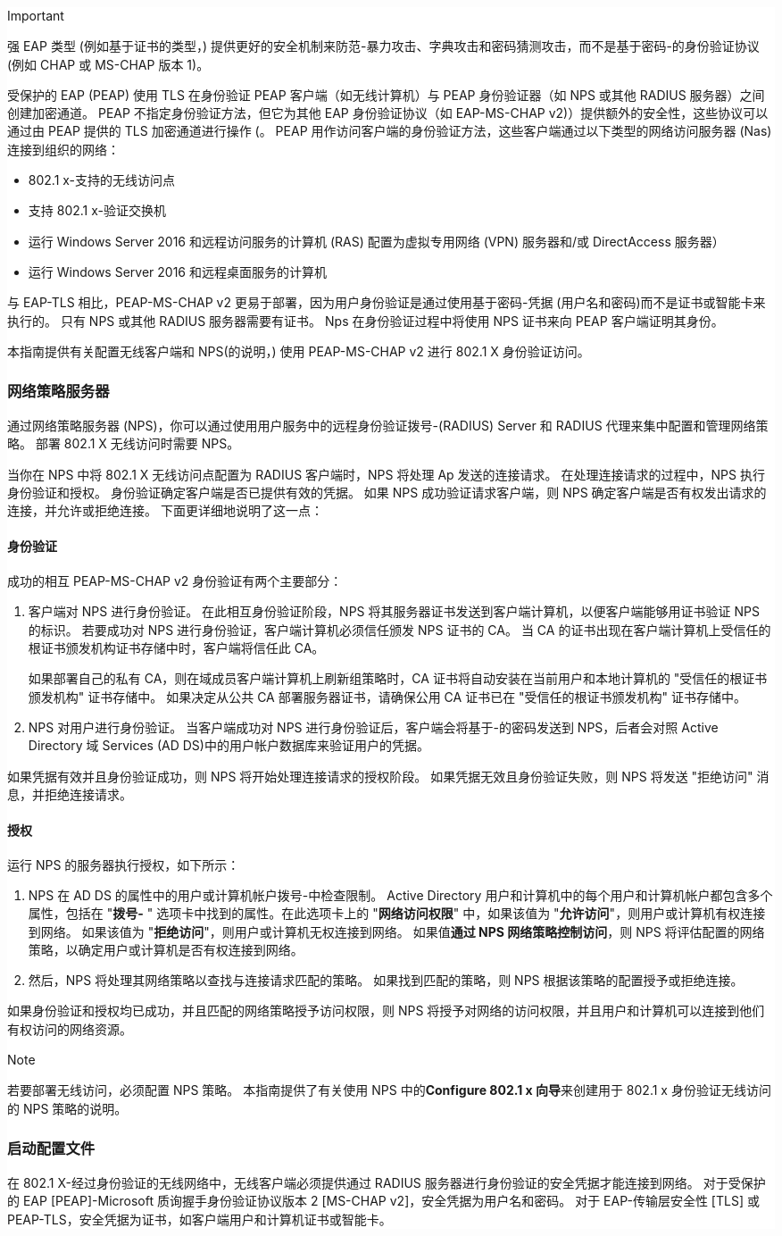 >[!IMPORTANT]
>强 EAP 类型 \(例如基于证书的类型，\) 提供更好的安全机制来防范\-暴力攻击、字典攻击和密码猜测攻击，而不是基于密码\-的身份验证协议 \(例如 CHAP 或 MS\-CHAP 版本 1\)。

受保护的 EAP \(PEAP\) 使用 TLS 在身份验证 PEAP 客户端（如无线计算机）与 PEAP 身份验证器（如 NPS 或其他 RADIUS 服务器）之间创建加密通道。 PEAP 不指定身份验证方法，但它为其他 EAP 身份验证协议（如 EAP\-MS\-CHAP v2\)）提供额外的安全性，这些协议可以通过由 PEAP 提供的 TLS 加密通道进行操作 \(。 PEAP 用作访问客户端的身份验证方法，这些客户端通过以下类型的网络访问服务器 \(Nas\)连接到组织的网络：

- 802.1 x\-支持的无线访问点

- 支持 802.1 x\-验证交换机

- 运行 Windows Server 2016 和远程访问服务的计算机 \(RAS\) 配置为虚拟专用网络 \(VPN\) 服务器和/或 DirectAccess 服务器）

- 运行 Windows Server 2016 和远程桌面服务的计算机

与 EAP\-TLS 相比，PEAP\-MS\-CHAP v2 更易于部署，因为用户身份验证是通过使用基于密码\-凭据 \(用户名和密码\)而不是证书或智能卡来执行的。 只有 NPS 或其他 RADIUS 服务器需要有证书。 Nps 在身份验证过程中将使用 NPS 证书来向 PEAP 客户端证明其身份。

本指南提供有关配置无线客户端和 NPS\(的说明，\) 使用 PEAP\-MS\-CHAP v2 进行 802.1 X 身份验证访问。

### <a name="network-policy-server"></a>网络策略服务器
通过网络策略服务器 \(NPS\)，你可以通过使用用户服务中的远程身份验证拨号\-\(RADIUS\) Server 和 RADIUS 代理来集中配置和管理网络策略。 部署 802.1 X 无线访问时需要 NPS。

当你在 NPS 中将 802.1 X 无线访问点配置为 RADIUS 客户端时，NPS 将处理 Ap 发送的连接请求。 在处理连接请求的过程中，NPS 执行身份验证和授权。 身份验证确定客户端是否已提供有效的凭据。 如果 NPS 成功验证请求客户端，则 NPS 确定客户端是否有权发出请求的连接，并允许或拒绝连接。 下面更详细地说明了这一点：

#### <a name="authentication"></a>身份验证

成功的相互 PEAP\-MS\-CHAP v2 身份验证有两个主要部分：

1.  客户端对 NPS 进行身份验证。  在此相互身份验证阶段，NPS 将其服务器证书发送到客户端计算机，以便客户端能够用证书验证 NPS 的标识。 若要成功对 NPS 进行身份验证，客户端计算机必须信任颁发 NPS 证书的 CA。 当 CA 的证书出现在客户端计算机上受信任的根证书颁发机构证书存储中时，客户端将信任此 CA。

    如果部署自己的私有 CA，则在域成员客户端计算机上刷新组策略时，CA 证书将自动安装在当前用户和本地计算机的 "受信任的根证书颁发机构" 证书存储中。 如果决定从公共 CA 部署服务器证书，请确保公用 CA 证书已在 "受信任的根证书颁发机构" 证书存储中。  

2.  NPS 对用户进行身份验证。 当客户端成功对 NPS 进行身份验证后，客户端会将基于\-的密码发送到 NPS，后者会对照 Active Directory 域 Services \(AD DS\)中的用户帐户数据库来验证用户的凭据。

如果凭据有效并且身份验证成功，则 NPS 将开始处理连接请求的授权阶段。 如果凭据无效且身份验证失败，则 NPS 将发送 "拒绝访问" 消息，并拒绝连接请求。  

#### <a name="authorization"></a>授权

运行 NPS 的服务器执行授权，如下所示：  

1. NPS 在 AD DS 的属性中的用户或计算机帐户拨号\-中检查限制。 Active Directory 用户和计算机中的每个用户和计算机帐户都包含多个属性，包括在 "**拨号\-** " 选项卡中找到的属性。在此选项卡上的 "**网络访问权限**" 中，如果该值为 "**允许访问**"，则用户或计算机有权连接到网络。 如果该值为 "**拒绝访问**"，则用户或计算机无权连接到网络。 如果值**通过 NPS 网络策略控制访问**，则 NPS 将评估配置的网络策略，以确定用户或计算机是否有权连接到网络。 

2. 然后，NPS 将处理其网络策略以查找与连接请求匹配的策略。 如果找到匹配的策略，则 NPS 根据该策略的配置授予或拒绝连接。  

如果身份验证和授权均已成功，并且匹配的网络策略授予访问权限，则 NPS 将授予对网络的访问权限，并且用户和计算机可以连接到他们有权访问的网络资源。  

>[!NOTE]
>若要部署无线访问，必须配置 NPS 策略。 本指南提供了有关使用 NPS 中的**Configure 802.1 x 向导**来创建用于 802.1 x 身份验证无线访问的 NPS 策略的说明。  

### <a name="bootstrap-profiles"></a>启动配置文件
在 802.1 X\-经过身份验证的无线网络中，无线客户端必须提供通过 RADIUS 服务器进行身份验证的安全凭据才能连接到网络。 对于受保护的 EAP \[PEAP\]\-Microsoft 质询握手身份验证协议版本 2 \[MS\-CHAP v2\]，安全凭据为用户名和密码。 对于 EAP\-传输层安全性 \[TLS\] 或 PEAP\-TLS，安全凭据为证书，如客户端用户和计算机证书或智能卡。
